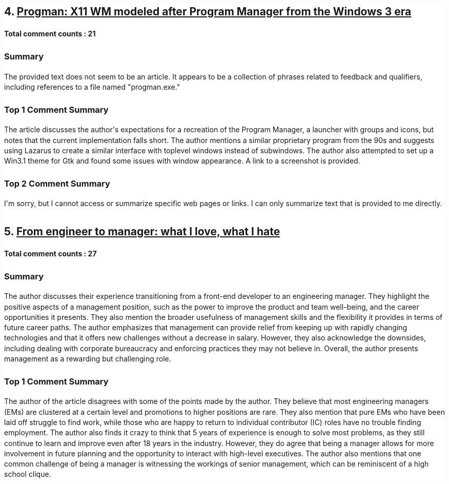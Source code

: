 ## 4. [Progman: X11 WM modeled after Program Manager from the Windows 3 era](https://news.ycombinator.com/item?id=39406568)

**Total comment counts : 21**

### Summary

 The provided text does not seem to be an article. It appears to be a collection of phrases related to feedback and qualifiers, including references to a file named "progman.exe."

### Top 1 Comment Summary

 The article discusses the author's expectations for a recreation of the Program Manager, a launcher with groups and icons, but notes that the current implementation falls short. The author mentions a similar proprietary program from the 90s and suggests using Lazarus to create a similar interface with toplevel windows instead of subwindows. The author also attempted to set up a Win3.1 theme for Gtk and found some issues with window appearance. A link to a screenshot is provided.

### Top 2 Comment Summary

 I'm sorry, but I cannot access or summarize specific web pages or links. I can only summarize text that is provided to me directly.

## 5. [From engineer to manager: what I love, what I hate](https://news.ycombinator.com/item?id=39406804)

**Total comment counts : 27**

### Summary

 The author discusses their experience transitioning from a front-end developer to an engineering manager. They highlight the positive aspects of a management position, such as the power to improve the product and team well-being, and the career opportunities it presents. They also mention the broader usefulness of management skills and the flexibility it provides in terms of future career paths. The author emphasizes that management can provide relief from keeping up with rapidly changing technologies and that it offers new challenges without a decrease in salary. However, they also acknowledge the downsides, including dealing with corporate bureaucracy and enforcing practices they may not believe in. Overall, the author presents management as a rewarding but challenging role.

### Top 1 Comment Summary

 The author of the article disagrees with some of the points made by the author. They believe that most engineering managers (EMs) are clustered at a certain level and promotions to higher positions are rare. They also mention that pure EMs who have been laid off struggle to find work, while those who are happy to return to individual contributor (IC) roles have no trouble finding employment. The author also finds it crazy to think that 5 years of experience is enough to solve most problems, as they still continue to learn and improve even after 18 years in the industry. However, they do agree that being a manager allows for more involvement in future planning and the opportunity to interact with high-level executives. The author also mentions that one common challenge of being a manager is witnessing the workings of senior management, which can be reminiscent of a high school clique.
